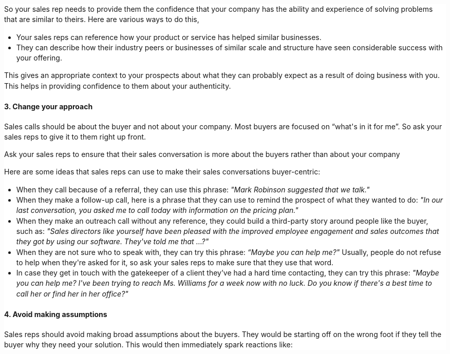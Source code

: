 <div class="ml_special_div_blog ml-margin-bottom20">
  <div class="ml_special_div_blog_content ml-margin-top10 ml-margin-bottom10">
    <p>So your sales rep needs to provide them the confidence that your company has the ability and experience of solving problems that are similar to theirs. Here are various ways to do this, </p>
    <ul> 
      <li>Your sales reps can reference how your product or service has helped similar businesses.</li>
      <li>They can describe how their industry peers or businesses of similar scale and structure have seen considerable success with your offering.</li>
    </ul>
     <p>This gives an appropriate context to your prospects about what they can probably expect as a result of doing business with you. This helps in providing confidence to them about your authenticity.</p>
  </div>
</div>    

#### **3. Change your approach**
    
Sales calls should be about the buyer and not about your company. Most buyers are focused on “what's in it for me”. So ask your sales reps to give it to them right up front. 

Ask your sales reps to ensure that their sales conversation is more about the buyers rather than about your company

<div class="ml_special_div_blog ml-margin-bottom20">
  <div class="ml_special_div_blog_content ml-margin-top10 ml-margin-bottom10">
    <p>Here are some ideas that sales reps can use to make their sales conversations buyer-centric:</p>
    <ul>
      <li>When they call because of a referral, they can use this phrase: <I> "Mark Robinson suggested that we talk."</I></li>
      <li> When they make a follow-up call, here is a phrase that they can use to remind the prospect of what they wanted to do: <I>"In our last conversation, you asked me to call today with information on the pricing plan."</I></li>
      <li> When they make an outreach call without any reference, they could build a third-party story around people like the buyer, such as: <I>"Sales directors like yourself have been pleased with the improved employee engagement and sales outcomes that they got by using our software. They've told me that …?"</I></li>
      <li> When they are not sure who to speak with, they can try this phrase: <I> “Maybe you can help me?" </I> Usually, people do not refuse to help when they're asked for it, so ask your sales reps to make sure that they use that word.</li>
     <li> In case they get in touch with the gatekeeper of a client they’ve had a hard time contacting, they can try this phrase: <I>"Maybe you can help me? I've been trying to reach Ms. Williams for a week now with no luck. Do you know if there's a best time to call her or find her in her office?"</I></li>
    </ul>
  </div>
</div>    

#### **4. Avoid making assumptions**
    
Sales reps should avoid making broad assumptions about the buyers. They would be starting off on the wrong foot if they tell the buyer why they need your solution. This would then immediately spark reactions like:
